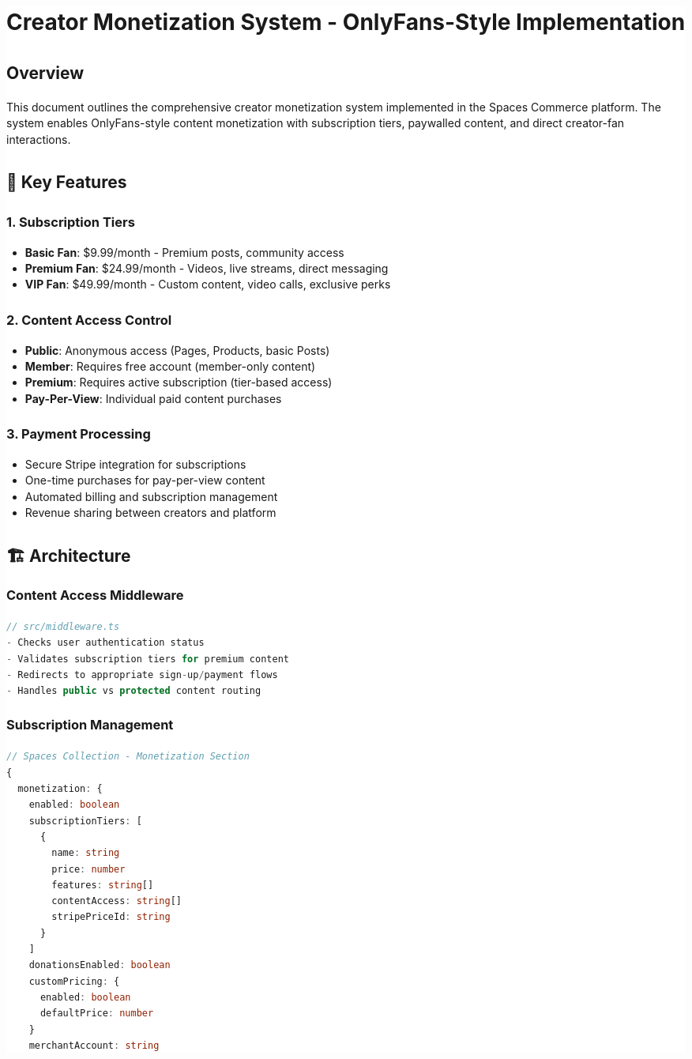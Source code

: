 # Creator Monetization System - OnlyFans-Style Implementation

## Overview

This document outlines the comprehensive creator monetization system implemented in the Spaces Commerce platform. The system enables OnlyFans-style content monetization with subscription tiers, paywalled content, and direct creator-fan interactions.

## 🎯 Key Features

### 1. **Subscription Tiers**
- **Basic Fan**: $9.99/month - Premium posts, community access
- **Premium Fan**: $24.99/month - Videos, live streams, direct messaging  
- **VIP Fan**: $49.99/month - Custom content, video calls, exclusive perks

### 2. **Content Access Control**
- **Public**: Anonymous access (Pages, Products, basic Posts)
- **Member**: Requires free account (member-only content)
- **Premium**: Requires active subscription (tier-based access)
- **Pay-Per-View**: Individual paid content purchases

### 3. **Payment Processing**
- Secure Stripe integration for subscriptions
- One-time purchases for pay-per-view content
- Automated billing and subscription management
- Revenue sharing between creators and platform

## 🏗️ Architecture

### Content Access Middleware
```typescript
// src/middleware.ts
- Checks user authentication status
- Validates subscription tiers for premium content
- Redirects to appropriate sign-up/payment flows
- Handles public vs protected content routing
```

### Subscription Management
```typescript
// Spaces Collection - Monetization Section
{
  monetization: {
    enabled: boolean
    subscriptionTiers: [
      {
        name: string
        price: number
        features: string[]
        contentAccess: string[]
        stripePriceId: string
      }
    ]
    donationsEnabled: boolean
    customPricing: {
      enabled: boolean
      defaultPrice: number
    }
    merchantAccount: string
```